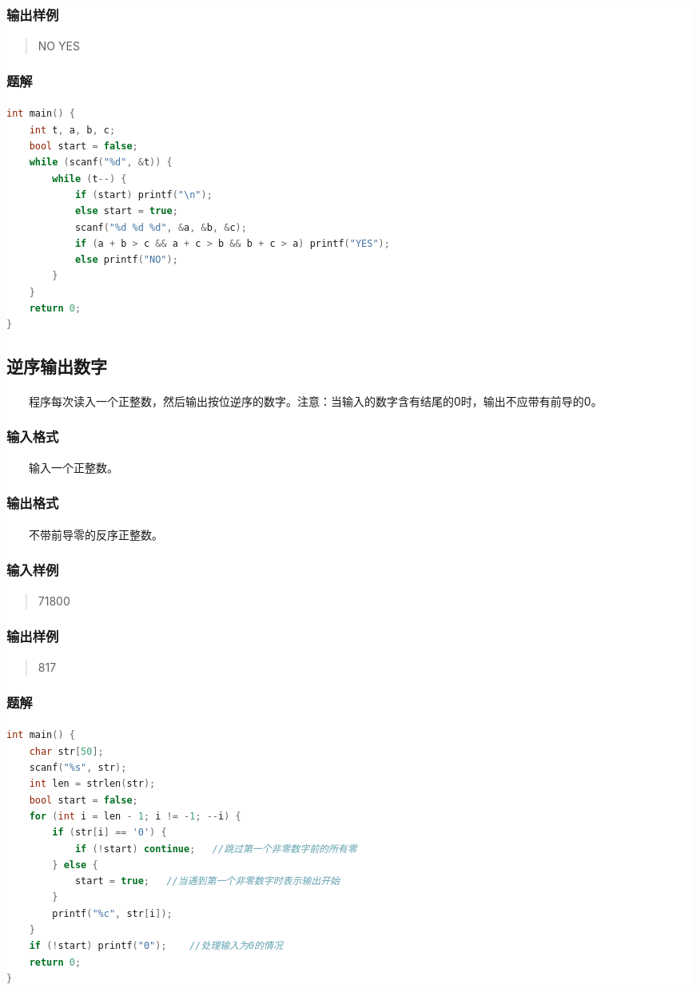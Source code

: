 ### 输出样例

>NO
YES

### 题解

```c
int main() {
    int t, a, b, c;
    bool start = false;
    while (scanf("%d", &t)) {
        while (t--) {
            if (start) printf("\n");
            else start = true;
            scanf("%d %d %d", &a, &b, &c);
            if (a + b > c && a + c > b && b + c > a) printf("YES");
            else printf("NO");
        }
    }
    return 0;
}
```

## 逆序输出数字

&emsp;&emsp;程序每次读入一个正整数，然后输出按位逆序的数字。注意：当输入的数字含有结尾的0时，输出不应带有前导的0。

### 输入格式

&emsp;&emsp;输入一个正整数。

### 输出格式

&emsp;&emsp;不带前导零的反序正整数。

### 输入样例

>71800

### 输出样例

>817

### 题解

```c
int main() {
    char str[50];
    scanf("%s", str);
    int len = strlen(str);
    bool start = false;
    for (int i = len - 1; i != -1; --i) {
        if (str[i] == '0') {
            if (!start) continue;   //跳过第一个非零数字前的所有零
        } else {
            start = true;   //当遇到第一个非零数字时表示输出开始
        }
        printf("%c", str[i]);
    }
    if (!start) printf("0");    //处理输入为0的情况
    return 0;
}
```
